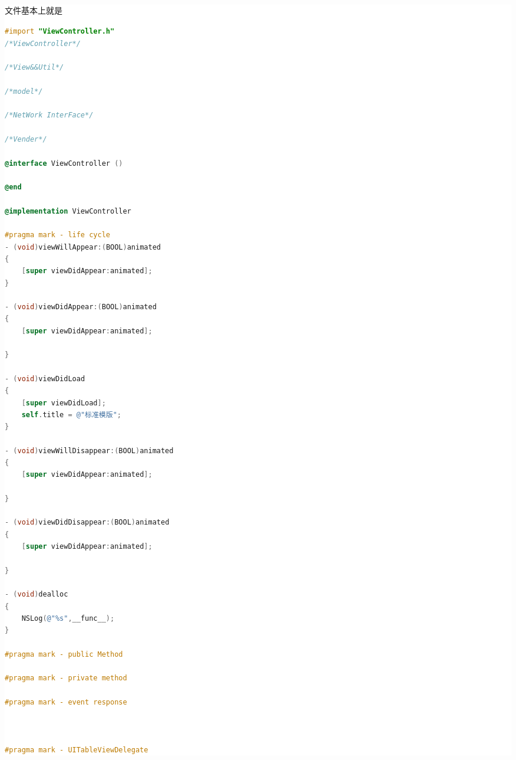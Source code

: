 

文件基本上就是 
```objective-c
#import "ViewController.h"
/*ViewController*/

/*View&&Util*/

/*model*/

/*NetWork InterFace*/

/*Vender*/

@interface ViewController ()

@end

@implementation ViewController

#pragma mark - life cycle
- (void)viewWillAppear:(BOOL)animated
{
    [super viewDidAppear:animated];
}

- (void)viewDidAppear:(BOOL)animated
{
    [super viewDidAppear:animated];
    
}

- (void)viewDidLoad
{
    [super viewDidLoad];
    self.title = @"标准模版";
}

- (void)viewWillDisappear:(BOOL)animated
{
    [super viewDidAppear:animated];
    
}

- (void)viewDidDisappear:(BOOL)animated
{
    [super viewDidAppear:animated];
    
}

- (void)dealloc
{
    NSLog(@"%s",__func__);
}

#pragma mark - public Method

#pragma mark - private method

#pragma mark - event response



#pragma mark - UITableViewDelegate
```